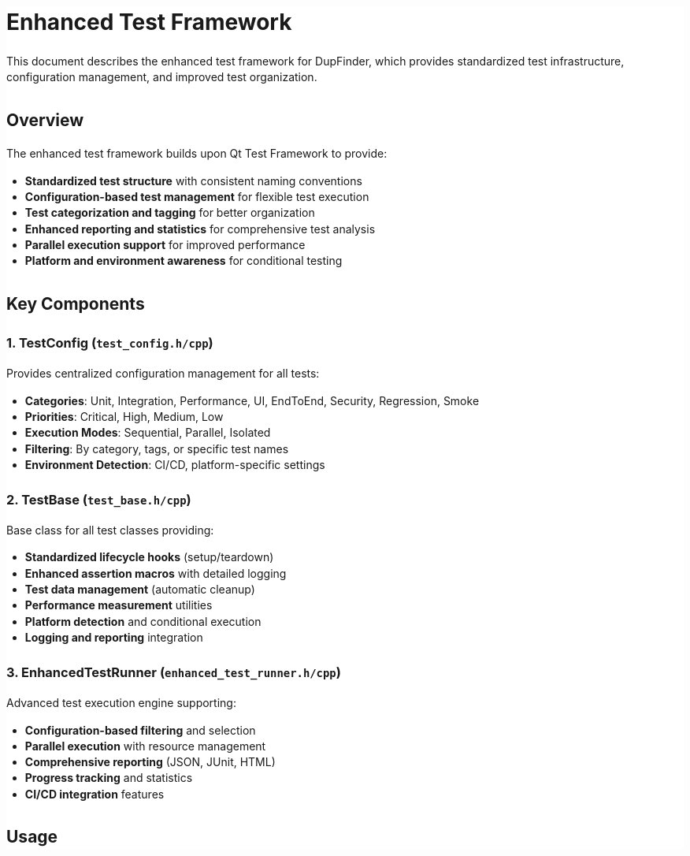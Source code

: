 # Enhanced Test Framework

This document describes the enhanced test framework for DupFinder, which provides standardized test infrastructure, configuration management, and improved test organization.

## Overview

The enhanced test framework builds upon Qt Test Framework to provide:

- **Standardized test structure** with consistent naming conventions
- **Configuration-based test management** for flexible test execution
- **Test categorization and tagging** for better organization
- **Enhanced reporting and statistics** for comprehensive test analysis
- **Parallel execution support** for improved performance
- **Platform and environment awareness** for conditional testing

## Key Components

### 1. TestConfig (`test_config.h/cpp`)

Provides centralized configuration management for all tests:

- **Categories**: Unit, Integration, Performance, UI, EndToEnd, Security, Regression, Smoke
- **Priorities**: Critical, High, Medium, Low
- **Execution Modes**: Sequential, Parallel, Isolated
- **Filtering**: By category, tags, or specific test names
- **Environment Detection**: CI/CD, platform-specific settings

### 2. TestBase (`test_base.h/cpp`)

Base class for all test classes providing:

- **Standardized lifecycle hooks** (setup/teardown)
- **Enhanced assertion macros** with detailed logging
- **Test data management** (automatic cleanup)
- **Performance measurement** utilities
- **Platform detection** and conditional execution
- **Logging and reporting** integration

### 3. EnhancedTestRunner (`enhanced_test_runner.h/cpp`)

Advanced test execution engine supporting:

- **Configuration-based filtering** and selection
- **Parallel execution** with resource management
- **Comprehensive reporting** (JSON, JUnit, HTML)
- **Progress tracking** and statistics
- **CI/CD integration** features

## Usage
